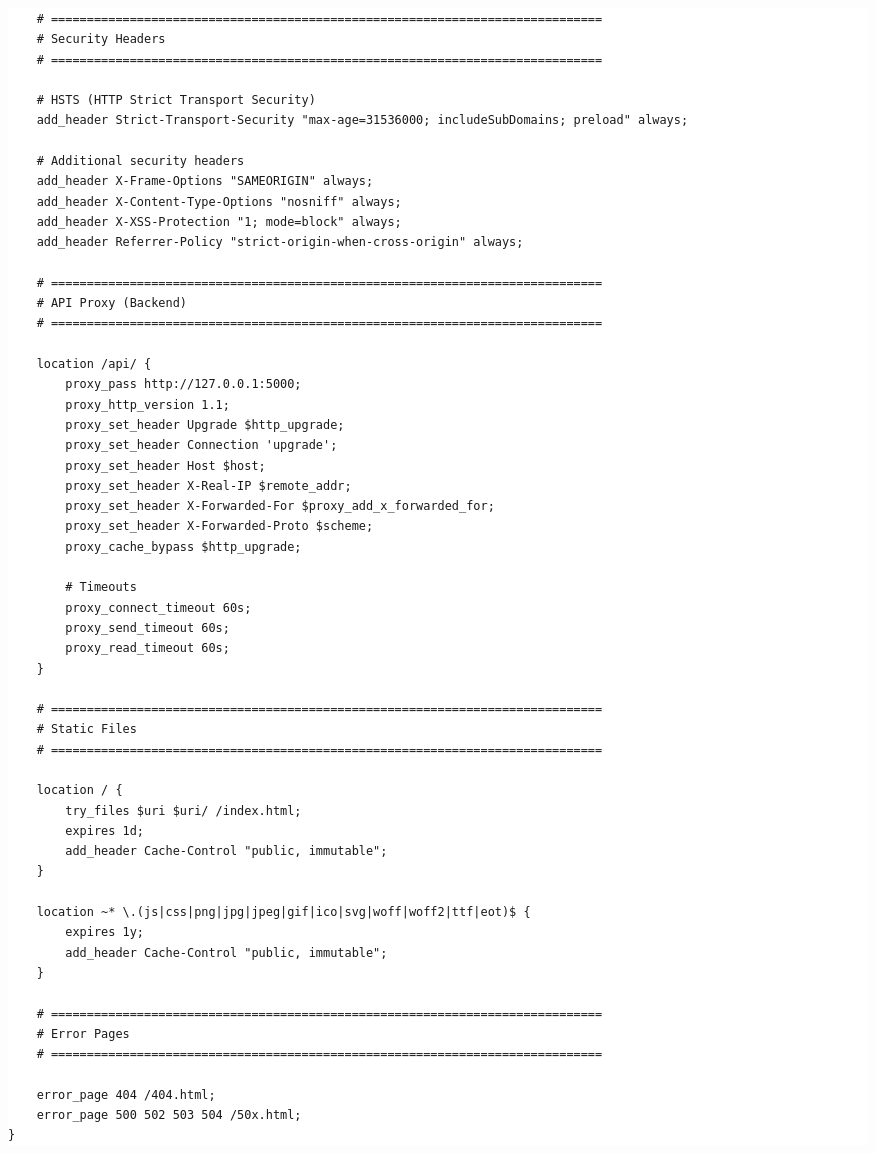 ```nginx
    # =============================================================================
    # Security Headers
    # =============================================================================
    
    # HSTS (HTTP Strict Transport Security)
    add_header Strict-Transport-Security "max-age=31536000; includeSubDomains; preload" always;
    
    # Additional security headers
    add_header X-Frame-Options "SAMEORIGIN" always;
    add_header X-Content-Type-Options "nosniff" always;
    add_header X-XSS-Protection "1; mode=block" always;
    add_header Referrer-Policy "strict-origin-when-cross-origin" always;

    # =============================================================================
    # API Proxy (Backend)
    # =============================================================================
    
    location /api/ {
        proxy_pass http://127.0.0.1:5000;
        proxy_http_version 1.1;
        proxy_set_header Upgrade $http_upgrade;
        proxy_set_header Connection 'upgrade';
        proxy_set_header Host $host;
        proxy_set_header X-Real-IP $remote_addr;
        proxy_set_header X-Forwarded-For $proxy_add_x_forwarded_for;
        proxy_set_header X-Forwarded-Proto $scheme;
        proxy_cache_bypass $http_upgrade;
        
        # Timeouts
        proxy_connect_timeout 60s;
        proxy_send_timeout 60s;
        proxy_read_timeout 60s;
    }

    # =============================================================================
    # Static Files
    # =============================================================================
    
    location / {
        try_files $uri $uri/ /index.html;
        expires 1d;
        add_header Cache-Control "public, immutable";
    }
    
    location ~* \.(js|css|png|jpg|jpeg|gif|ico|svg|woff|woff2|ttf|eot)$ {
        expires 1y;
        add_header Cache-Control "public, immutable";
    }

    # =============================================================================
    # Error Pages
    # =============================================================================
    
    error_page 404 /404.html;
    error_page 500 502 503 504 /50x.html;
}
```
